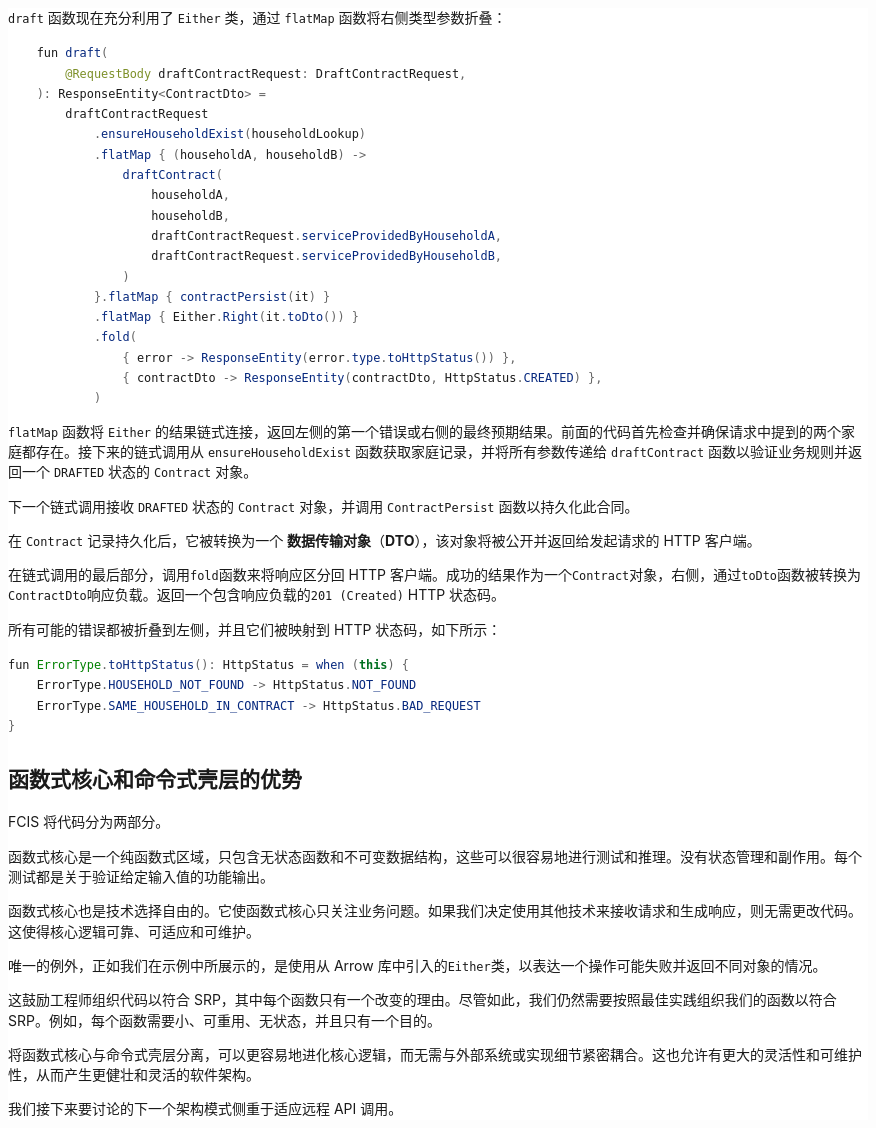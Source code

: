 `draft` 函数现在充分利用了 `Either` 类，通过 `flatMap` 函数将右侧类型参数折叠：

```java
    fun draft(
        @RequestBody draftContractRequest: DraftContractRequest,
    ): ResponseEntity<ContractDto> =
        draftContractRequest
            .ensureHouseholdExist(householdLookup)
            .flatMap { (householdA, householdB) ->
                draftContract(
                    householdA,
                    householdB,
                    draftContractRequest.serviceProvidedByHouseholdA,
                    draftContractRequest.serviceProvidedByHouseholdB,
                )
            }.flatMap { contractPersist(it) }
            .flatMap { Either.Right(it.toDto()) }
            .fold(
                { error -> ResponseEntity(error.type.toHttpStatus()) },
                { contractDto -> ResponseEntity(contractDto, HttpStatus.CREATED) },
            )
```

`flatMap` 函数将 `Either` 的结果链式连接，返回左侧的第一个错误或右侧的最终预期结果。前面的代码首先检查并确保请求中提到的两个家庭都存在。接下来的链式调用从 `ensureHouseholdExist` 函数获取家庭记录，并将所有参数传递给 `draftContract` 函数以验证业务规则并返回一个 `DRAFTED` 状态的 `Contract` 对象。

下一个链式调用接收 `DRAFTED` 状态的 `Contract` 对象，并调用 `ContractPersist` 函数以持久化此合同。

在 `Contract` 记录持久化后，它被转换为一个 **数据传输对象**（**DTO**），该对象将被公开并返回给发起请求的 HTTP 客户端。

在链式调用的最后部分，调用`fold`函数来将响应区分回 HTTP 客户端。成功的结果作为一个`Contract`对象，右侧，通过`toDto`函数被转换为`ContractDto`响应负载。返回一个包含响应负载的`201 (Created)` HTTP 状态码。

所有可能的错误都被折叠到左侧，并且它们被映射到 HTTP 状态码，如下所示：

```java
fun ErrorType.toHttpStatus(): HttpStatus = when (this) {
    ErrorType.HOUSEHOLD_NOT_FOUND -> HttpStatus.NOT_FOUND
    ErrorType.SAME_HOUSEHOLD_IN_CONTRACT -> HttpStatus.BAD_REQUEST
}
```

## 函数式核心和命令式壳层的优势

FCIS 将代码分为两部分。

函数式核心是一个纯函数式区域，只包含无状态函数和不可变数据结构，这些可以很容易地进行测试和推理。没有状态管理和副作用。每个测试都是关于验证给定输入值的功能输出。

函数式核心也是技术选择自由的。它使函数式核心只关注业务问题。如果我们决定使用其他技术来接收请求和生成响应，则无需更改代码。这使得核心逻辑可靠、可适应和可维护。

唯一的例外，正如我们在示例中所展示的，是使用从 Arrow 库中引入的`Either`类，以表达一个操作可能失败并返回不同对象的情况。

这鼓励工程师组织代码以符合 SRP，其中每个函数只有一个改变的理由。尽管如此，我们仍然需要按照最佳实践组织我们的函数以符合 SRP。例如，每个函数需要小、可重用、无状态，并且只有一个目的。

将函数式核心与命令式壳层分离，可以更容易地进化核心逻辑，而无需与外部系统或实现细节紧密耦合。这也允许有更大的灵活性和可维护性，从而产生更健壮和灵活的软件架构。

我们接下来要讨论的下一个架构模式侧重于适应远程 API 调用。
